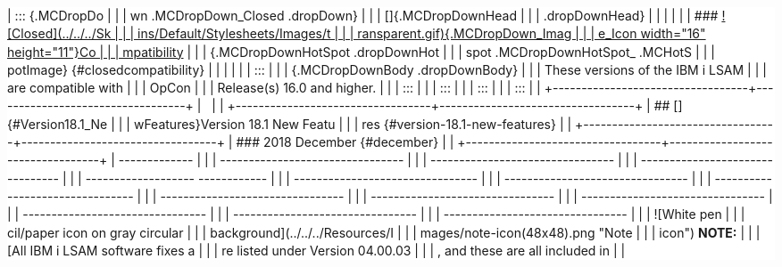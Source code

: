 | ::: {.MCDropDo                   |                                  |
| wn .MCDropDown_Closed .dropDown} |                                  |
| []{.MCDropDownHead               |                                  | | .dropDownHead}                   |                                  |
|                                  |                                  |
| ### [![Closed](../../../Sk       |                                  |
| ins/Default/Stylesheets/Images/t |                                  |
| ransparent.gif){.MCDropDown_Imag |                                  |
| e_Icon width="16" height="11"}Co |                                  |
| mpatibility](javascript:void(0)) |                                  |
| {.MCDropDownHotSpot .dropDownHot |                                  |
| spot .MCDropDownHotSpot_ .MCHotS |                                  |
| potImage} {#closedcompatibility} |                                  |
|                                  |                                  |
| :::                              |                                  |
|  {.MCDropDownBody .dropDownBody} |                                  |
| These versions of the IBM i LSAM |                                  |
| are compatible with              |                                  |
| OpCon |                                  |
| Release(s) 16.0 and higher.      |                                  |
| :::                              |                                  |
| :::                              |                                  |
| :::                              |                                  |
| :::                              |                                  |
+----------------------------------+----------------------------------+
|                                  |                                  |
+----------------------------------+----------------------------------+
| ## []{#Version18.1_Ne            |                                  | | wFeatures}Version 18.1 New Featu |                                  |
| res {#version-18.1-new-features} |                                  |
+----------------------------------+----------------------------------+
| ### 2018 December {#december}    |                                  |
+----------------------------------+----------------------------------+
|   -------------                  |                                  |
| -------------------------------- |                                  |
| -------------------------------- |                                  |
| -------------------------------- |                                  |
| ------------------- ------------ |                                  |
| -------------------------------- |                                  |
| -------------------------------- |                                  |
| -------------------------------- |                                  |
| -------------------------------- |                                  |
| -------------------------------- |                                  |
| -------------------------------- |                                  |
| -------------------------------- |                                  |
| -------------------------------- |                                  |
| -------------------------------- |                                  |
|   ![White pen                    |                                  | | cil/paper icon on gray circular  |                                  |
| background](../../../Resources/I |                                  |
| mages/note-icon(48x48).png "Note |                                  |
|  icon")   **NOTE:**  |                                  |
| [All IBM i LSAM software fixes a |                                  | | re listed under Version 04.00.03 |                                  |
| , and these are all included in  |                                  |